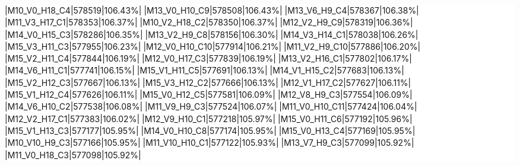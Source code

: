 |M10_V0_H18_C4|578519|106.43%|
|M13_V0_H10_C9|578508|106.43%|
|M13_V6_H9_C4|578367|106.38%|
|M11_V3_H17_C1|578353|106.37%|
|M10_V2_H18_C2|578350|106.37%|
|M12_V2_H9_C9|578319|106.36%|
|M14_V0_H15_C3|578286|106.35%|
|M13_V2_H9_C8|578156|106.30%|
|M14_V3_H14_C1|578038|106.26%|
|M15_V3_H11_C3|577955|106.23%|
|M12_V0_H10_C10|577914|106.21%|
|M11_V2_H9_C10|577886|106.20%|
|M15_V2_H11_C4|577844|106.19%|
|M12_V0_H17_C3|577839|106.19%|
|M13_V2_H16_C1|577802|106.17%|
|M14_V6_H11_C1|577741|106.15%|
|M15_V1_H11_C5|577691|106.13%|
|M14_V1_H15_C2|577683|106.13%|
|M15_V2_H12_C3|577667|106.13%|
|M15_V3_H12_C2|577666|106.13%|
|M12_V1_H17_C2|577627|106.11%|
|M15_V1_H12_C4|577626|106.11%|
|M15_V0_H12_C5|577581|106.09%|
|M12_V8_H9_C3|577554|106.09%|
|M14_V6_H10_C2|577538|106.08%|
|M11_V9_H9_C3|577524|106.07%|
|M11_V0_H10_C11|577424|106.04%|
|M12_V2_H17_C1|577383|106.02%|
|M12_V9_H10_C1|577218|105.97%|
|M15_V0_H11_C6|577192|105.96%|
|M15_V1_H13_C3|577177|105.95%|
|M14_V0_H10_C8|577174|105.95%|
|M15_V0_H13_C4|577169|105.95%|
|M10_V10_H9_C3|577166|105.95%|
|M11_V10_H10_C1|577122|105.93%|
|M13_V7_H9_C3|577099|105.92%|
|M11_V0_H18_C3|577098|105.92%|